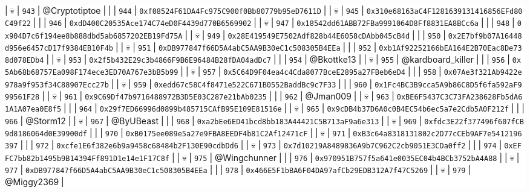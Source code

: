 | 💀 | `943` | @Cryptotiptoe |
|  | `944` | `0xf08524F61DA4Fc975C900f0Bb80779b95eD7611D` |
| 💀 | `945` | `0x310e68163aC4F1281639131416856EFd80C49f22` |
|  | `946` | `0xdD400C20535Ace174C74eD0F4439d770B6569902` |
| 💀 | `947` | `0x18542dd61ABB72FBa9991064D8Ff8831EA8BCc6a` |
|  | `948` | `0x904D7c6f194ee8b888dbd5ab6857202EB19Fd75A` |
| 💀 | `949` | `0x28E419549E7502Adf828b44E6058cDAbb045cB4d` |
|  | `950` | `0x2E7bf9b07A16448d956e6457cD17f9384EB10F4b` |
| 💀 | `951` | `0xDB977847f66D5A4abC5AA9B30eC1c508305B4EEa` |
|  | `952` | `0xb1Af92252166bEA164E2B70Eac8De738d078EDb4` |
| 💀 | `953` | `0x2f5b432E29c3b4866F9B6E96484B28fDA04adDc7` |
|  | `954` | @Bkottke13 |
| 💀 | `955` | @kardboard_killer |
|  | `956` | `0x5Ab68b68757Ea098F174ece3ED70A767e3bB5b99` |
| 💀 | `957` | `0x5C64D9F04ea4c4Cda8077BceE2895a27FBeb6eD4` |
|  | `958` | `0x07Ae3f321Ab9422e978a9f953f34C88907Ecc27b` |
| 💀 | `959` | `0xedd67c58C4f8471e522C671B0552BaddBc9c7F33` |
|  | `960` | `0x1Fc4BC3B9cca5A9b86C8D5f6fa592aF999561F28` |
| 💀 | `961` | `0x9C69Df47b9716488972B3D5E03C287e21bAb0235` |
|  | `962` | @Jman009 |
| 💀 | `963` | `0xBE6F5437C3C73FA238628Fb5dA61A1A07ea0E8f5` |
|  | `964` | `0x29f7ED66996d0899b485715CAfB95E109E81516e` |
| 💀 | `965` | `0x9cDB4b37D6A0c0B4EC54b6ec5a7e2Cdb5A0F212f` |
|  | `966` | @Storm12 |
| 💀 | `967` | @ByUBeast |
|  | `968` | `0xa2bEe6ED41bcd8bb183A44421C5B713aF9a6e313` |
| 💀 | `969` | `0xfdc3E22f377496f607fCB9d8186064d0E39900df` |
|  | `970` | `0xB0175ee089e5a27e9FBA8EEDF4b81C2Af12471cF` |
| 💀 | `971` | `0xB3c64a8318131802c2D77cCEb9AF7e5412196397` |
|  | `972` | `0xcfe1E6f382e6b9a9458c68484b2F130E90cdbDd6` |
| 💀 | `973` | `0x7d10219A8489836A9b7C962C2cb9051E3CDa0ff2` |
|  | `974` | `0xEFFC7bb82b1495b9B14394Ff891D1e14e1F17C8f` |
| 💀 | `975` | @Wingchunner |
|  | `976` | `0x970951B757f5a641e0035EC04b4BCb3752bA4A88` |
| 💀 | `977` | `0xDB977847f66D5A4abC5AA9B30eC1c508305B4EEa` |
|  | `978` | `0x466E5F1bBA6F04DA97afCb29EDB312A7f47C5269` |
| 💀 | `979` | @Miggy2369 |